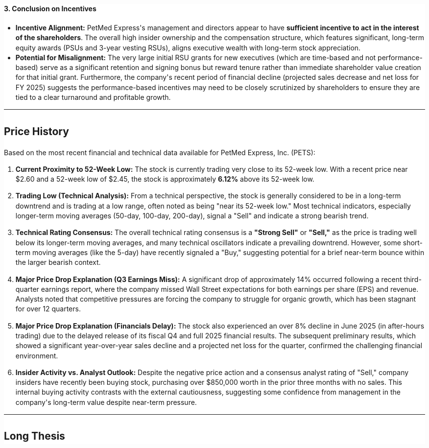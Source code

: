 #### **3. Conclusion on Incentives**

*   **Incentive Alignment:** PetMed Express's management and directors appear to have **sufficient incentive to act in the interest of the shareholders**. The overall high insider ownership and the compensation structure, which features significant, long-term equity awards (PSUs and 3-year vesting RSUs), aligns executive wealth with long-term stock appreciation.
*   **Potential for Misalignment:** The very large initial RSU grants for new executives (which are time-based and not performance-based) serve as a significant retention and signing bonus but reward tenure rather than immediate shareholder value creation for that initial grant. Furthermore, the company's recent period of financial decline (projected sales decrease and net loss for FY 2025) suggests the performance-based incentives may need to be closely scrutinized by shareholders to ensure they are tied to a clear turnaround and profitable growth.

---

## Price History

Based on the most recent financial and technical data available for PetMed Express, Inc. (PETS):

1.  **Current Proximity to 52-Week Low:** The stock is currently trading very close to its 52-week low. With a recent price near \$2.60 and a 52-week low of \$2.45, the stock is approximately **6.12%** above its 52-week low.

2.  **Trading Low (Technical Analysis):** From a technical perspective, the stock is generally considered to be in a long-term downtrend and is trading at a low range, often noted as being "near its 52-week low." Most technical indicators, especially longer-term moving averages (50-day, 100-day, 200-day), signal a "Sell" and indicate a strong bearish trend.

3.  **Technical Rating Consensus:** The overall technical rating consensus is a **"Strong Sell"** or **"Sell,"** as the price is trading well below its longer-term moving averages, and many technical oscillators indicate a prevailing downtrend. However, some short-term moving averages (like the 5-day) have recently signaled a "Buy," suggesting potential for a brief near-term bounce within the larger bearish context.

4.  **Major Price Drop Explanation (Q3 Earnings Miss):** A significant drop of approximately 14% occurred following a recent third-quarter earnings report, where the company missed Wall Street expectations for both earnings per share (EPS) and revenue. Analysts noted that competitive pressures are forcing the company to struggle for organic growth, which has been stagnant for over 12 quarters.

5.  **Major Price Drop Explanation (Financials Delay):** The stock also experienced an over 8% decline in June 2025 (in after-hours trading) due to the delayed release of its fiscal Q4 and full 2025 financial results. The subsequent preliminary results, which showed a significant year-over-year sales decline and a projected net loss for the quarter, confirmed the challenging financial environment.

6.  **Insider Activity vs. Analyst Outlook:** Despite the negative price action and a consensus analyst rating of "Sell," company insiders have recently been buying stock, purchasing over \$850,000 worth in the prior three months with no sales. This internal buying activity contrasts with the external cautiousness, suggesting some confidence from management in the company's long-term value despite near-term pressure.

---

## Long Thesis
